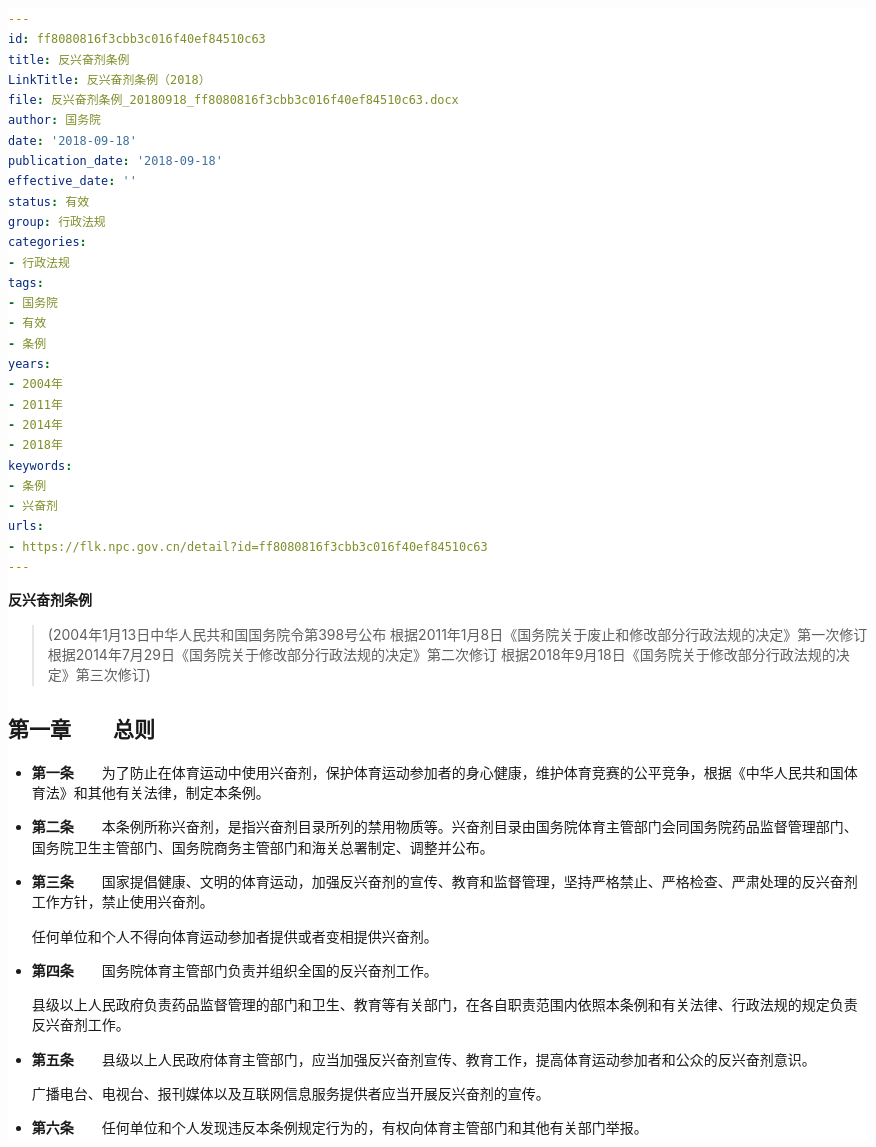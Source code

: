 ```yaml
---
id: ff8080816f3cbb3c016f40ef84510c63
title: 反兴奋剂条例
LinkTitle: 反兴奋剂条例（2018）
file: 反兴奋剂条例_20180918_ff8080816f3cbb3c016f40ef84510c63.docx
author: 国务院
date: '2018-09-18'
publication_date: '2018-09-18'
effective_date: ''
status: 有效
group: 行政法规
categories:
- 行政法规
tags:
- 国务院
- 有效
- 条例
years:
- 2004年
- 2011年
- 2014年
- 2018年
keywords:
- 条例
- 兴奋剂
urls:
- https://flk.npc.gov.cn/detail?id=ff8080816f3cbb3c016f40ef84510c63
---
```


**反兴奋剂条例**

> (2004年1月13日中华人民共和国国务院令第398号公布 根据2011年1月8日《国务院关于废止和修改部分行政法规的决定》第一次修订 根据2014年7月29日《国务院关于修改部分行政法规的决定》第二次修订 根据2018年9月18日《国务院关于修改部分行政法规的决定》第三次修订)

## 第一章　　总则

- **第一条**　　为了防止在体育运动中使用兴奋剂，保护体育运动参加者的身心健康，维护体育竞赛的公平竞争，根据《中华人民共和国体育法》和其他有关法律，制定本条例。

- **第二条**　　本条例所称兴奋剂，是指兴奋剂目录所列的禁用物质等。兴奋剂目录由国务院体育主管部门会同国务院药品监督管理部门、国务院卫生主管部门、国务院商务主管部门和海关总署制定、调整并公布。

- **第三条**　　国家提倡健康、文明的体育运动，加强反兴奋剂的宣传、教育和监督管理，坚持严格禁止、严格检查、严肃处理的反兴奋剂工作方针，禁止使用兴奋剂。

  任何单位和个人不得向体育运动参加者提供或者变相提供兴奋剂。

- **第四条**　　国务院体育主管部门负责并组织全国的反兴奋剂工作。

  县级以上人民政府负责药品监督管理的部门和卫生、教育等有关部门，在各自职责范围内依照本条例和有关法律、行政法规的规定负责反兴奋剂工作。

- **第五条**　　县级以上人民政府体育主管部门，应当加强反兴奋剂宣传、教育工作，提高体育运动参加者和公众的反兴奋剂意识。

  广播电台、电视台、报刊媒体以及互联网信息服务提供者应当开展反兴奋剂的宣传。

- **第六条**　　任何单位和个人发现违反本条例规定行为的，有权向体育主管部门和其他有关部门举报。
